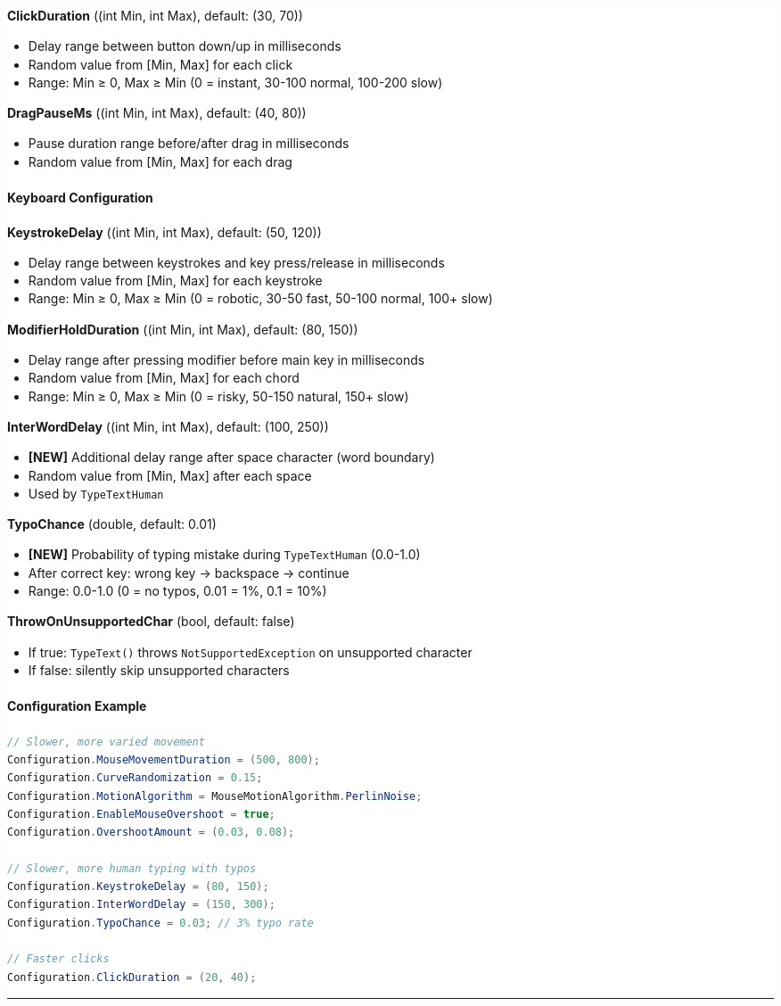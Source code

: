 **ClickDuration** ((int Min, int Max), default: (30, 70))
- Delay range between button down/up in milliseconds
- Random value from [Min, Max] for each click
- Range: Min ≥ 0, Max ≥ Min (0 = instant, 30-100 normal, 100-200 slow)

**DragPauseMs** ((int Min, int Max), default: (40, 80))
- Pause duration range before/after drag in milliseconds
- Random value from [Min, Max] for each drag

#### Keyboard Configuration

**KeystrokeDelay** ((int Min, int Max), default: (50, 120))
- Delay range between keystrokes and key press/release in milliseconds
- Random value from [Min, Max] for each keystroke
- Range: Min ≥ 0, Max ≥ Min (0 = robotic, 30-50 fast, 50-100 normal, 100+ slow)

**ModifierHoldDuration** ((int Min, int Max), default: (80, 150))
- Delay range after pressing modifier before main key in milliseconds
- Random value from [Min, Max] for each chord
- Range: Min ≥ 0, Max ≥ Min (0 = risky, 50-150 natural, 150+ slow)

**InterWordDelay** ((int Min, int Max), default: (100, 250))
- **[NEW]** Additional delay range after space character (word boundary)
- Random value from [Min, Max] after each space
- Used by `TypeTextHuman`

**TypoChance** (double, default: 0.01)
- **[NEW]** Probability of typing mistake during `TypeTextHuman` (0.0-1.0)
- After correct key: wrong key → backspace → continue
- Range: 0.0-1.0 (0 = no typos, 0.01 = 1%, 0.1 = 10%)

**ThrowOnUnsupportedChar** (bool, default: false)
- If true: `TypeText()` throws `NotSupportedException` on unsupported character
- If false: silently skip unsupported characters

#### Configuration Example

```csharp
// Slower, more varied movement
Configuration.MouseMovementDuration = (500, 800);
Configuration.CurveRandomization = 0.15;
Configuration.MotionAlgorithm = MouseMotionAlgorithm.PerlinNoise;
Configuration.EnableMouseOvershoot = true;
Configuration.OvershootAmount = (0.03, 0.08);

// Slower, more human typing with typos
Configuration.KeystrokeDelay = (80, 150);
Configuration.InterWordDelay = (150, 300);
Configuration.TypoChance = 0.03; // 3% typo rate

// Faster clicks
Configuration.ClickDuration = (20, 40);
```

---
